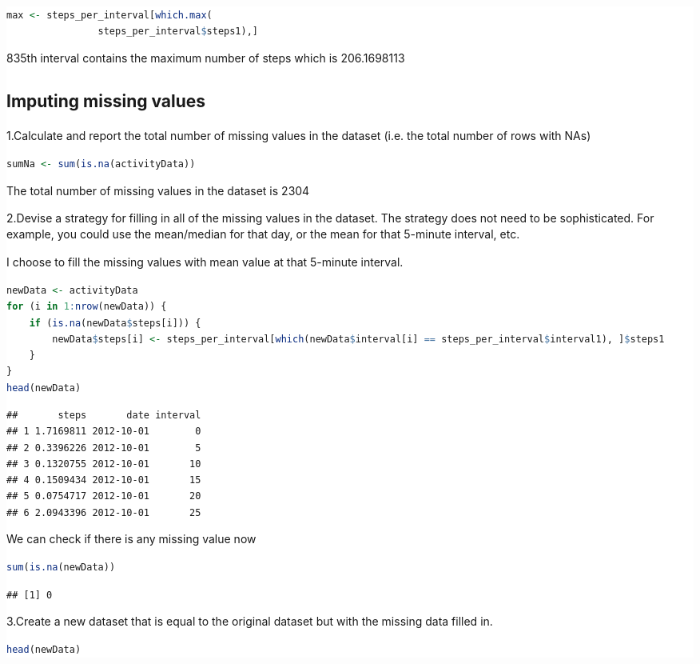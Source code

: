```r
max <- steps_per_interval[which.max(  
                steps_per_interval$steps1),]
```
835th interval contains the maximum number of steps 
which is 206.1698113

## Imputing missing values
1.Calculate and report the total number of missing values in the dataset 
(i.e. the total number of rows with NAs)

```r
sumNa <- sum(is.na(activityData))
```
The total number of missing values in the dataset is 2304

2.Devise a strategy for filling in all of the missing values in the dataset. 
The strategy does not need to be sophisticated. For example, you could use the 
mean/median for that day, or the mean for that 5-minute interval, etc.

I choose to fill the missing values with mean value at that 5-minute interval.

```r
newData <- activityData
for (i in 1:nrow(newData)) {
    if (is.na(newData$steps[i])) {
        newData$steps[i] <- steps_per_interval[which(newData$interval[i] == steps_per_interval$interval1), ]$steps1
    }
}
head(newData)
```

```
##       steps       date interval
## 1 1.7169811 2012-10-01        0
## 2 0.3396226 2012-10-01        5
## 3 0.1320755 2012-10-01       10
## 4 0.1509434 2012-10-01       15
## 5 0.0754717 2012-10-01       20
## 6 2.0943396 2012-10-01       25
```
We can check if there is any missing value now

```r
sum(is.na(newData))
```

```
## [1] 0
```

3.Create a new dataset that is equal to the original dataset but with the 
missing data filled in.

```r
head(newData)
```
